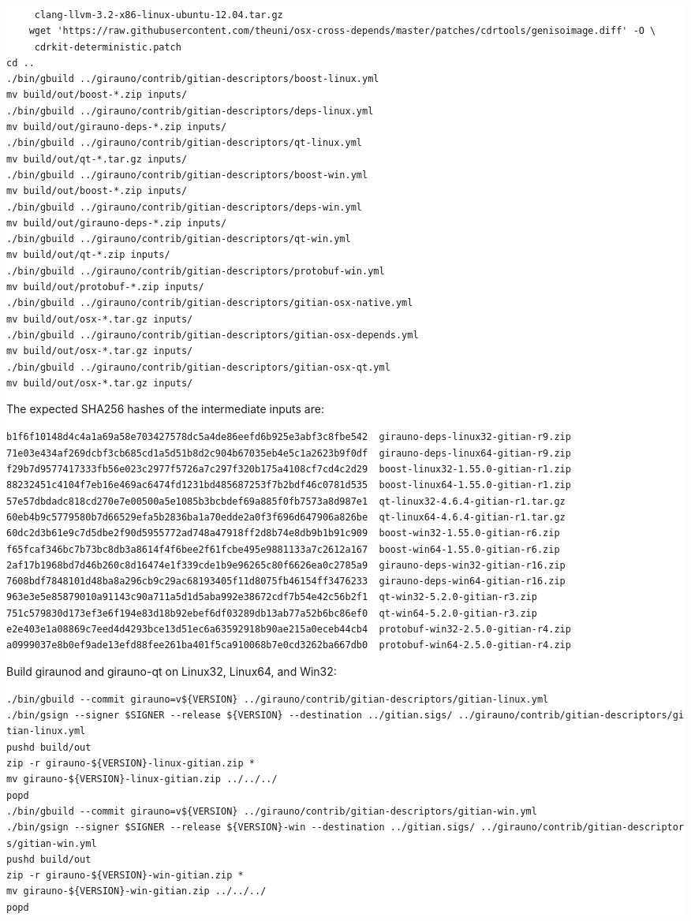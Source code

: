 	     clang-llvm-3.2-x86-linux-ubuntu-12.04.tar.gz
        wget 'https://raw.githubusercontent.com/theuni/osx-cross-depends/master/patches/cdrtools/genisoimage.diff' -O \
	     cdrkit-deterministic.patch
	cd ..
	./bin/gbuild ../girauno/contrib/gitian-descriptors/boost-linux.yml
	mv build/out/boost-*.zip inputs/
	./bin/gbuild ../girauno/contrib/gitian-descriptors/deps-linux.yml
	mv build/out/girauno-deps-*.zip inputs/
	./bin/gbuild ../girauno/contrib/gitian-descriptors/qt-linux.yml
	mv build/out/qt-*.tar.gz inputs/
	./bin/gbuild ../girauno/contrib/gitian-descriptors/boost-win.yml
	mv build/out/boost-*.zip inputs/
	./bin/gbuild ../girauno/contrib/gitian-descriptors/deps-win.yml
	mv build/out/girauno-deps-*.zip inputs/
	./bin/gbuild ../girauno/contrib/gitian-descriptors/qt-win.yml
	mv build/out/qt-*.zip inputs/
	./bin/gbuild ../girauno/contrib/gitian-descriptors/protobuf-win.yml
	mv build/out/protobuf-*.zip inputs/
	./bin/gbuild ../girauno/contrib/gitian-descriptors/gitian-osx-native.yml
	mv build/out/osx-*.tar.gz inputs/
	./bin/gbuild ../girauno/contrib/gitian-descriptors/gitian-osx-depends.yml
	mv build/out/osx-*.tar.gz inputs/
	./bin/gbuild ../girauno/contrib/gitian-descriptors/gitian-osx-qt.yml
	mv build/out/osx-*.tar.gz inputs/

 The expected SHA256 hashes of the intermediate inputs are:

    b1f6f10148d4c4a1a69a58e703427578dc5a4de86eefd6b925e3abf3c8fbe542  girauno-deps-linux32-gitian-r9.zip
    71e03e434af269dcbf3cb685cd1a5d51b8d2c904b67035eb4e5c1a2623b9f0df  girauno-deps-linux64-gitian-r9.zip
    f29b7d9577417333fb56e023c2977f5726a7c297f320b175a4108cf7cd4c2d29  boost-linux32-1.55.0-gitian-r1.zip
    88232451c4104f7eb16e469ac6474fd1231bd485687253f7b2bdf46c0781d535  boost-linux64-1.55.0-gitian-r1.zip
    57e57dbdadc818cd270e7e00500a5e1085b3bcbdef69a885f0fb7573a8d987e1  qt-linux32-4.6.4-gitian-r1.tar.gz
    60eb4b9c5779580b7d66529efa5b2836ba1a70edde2a0f3f696d647906a826be  qt-linux64-4.6.4-gitian-r1.tar.gz
    60dc2d3b61e9c7d5dbe2f90d5955772ad748a47918ff2d8b74e8db9b1b91c909  boost-win32-1.55.0-gitian-r6.zip
    f65fcaf346bc7b73bc8db3a8614f4f6bee2f61fcbe495e9881133a7c2612a167  boost-win64-1.55.0-gitian-r6.zip
    2af17b1968bd7d46b260c8d16474e1f339cde1b9e96265c80f6626ea0c2785a9  girauno-deps-win32-gitian-r16.zip
    7608bdf7848101d48ba8a296cb9c29ac68193405f11d8075fb46154ff3476233  girauno-deps-win64-gitian-r16.zip
    963e3e5e85879010a91143c90a711a5d1d5aba992e38672cdf7b54e42c56b2f1  qt-win32-5.2.0-gitian-r3.zip
    751c579830d173ef3e6f194e83d18b92ebef6df03289db13ab77a52b6bc86ef0  qt-win64-5.2.0-gitian-r3.zip
    e2e403e1a08869c7eed4d4293bce13d51ec6a63592918b90ae215a0eceb44cb4  protobuf-win32-2.5.0-gitian-r4.zip
    a0999037e8b0ef9ade13efd88fee261ba401f5ca910068b7e0cd3262ba667db0  protobuf-win64-2.5.0-gitian-r4.zip

 Build giraunod and girauno-qt on Linux32, Linux64, and Win32:
  
	./bin/gbuild --commit girauno=v${VERSION} ../girauno/contrib/gitian-descriptors/gitian-linux.yml
	./bin/gsign --signer $SIGNER --release ${VERSION} --destination ../gitian.sigs/ ../girauno/contrib/gitian-descriptors/gitian-linux.yml
	pushd build/out
	zip -r girauno-${VERSION}-linux-gitian.zip *
	mv girauno-${VERSION}-linux-gitian.zip ../../../
	popd
	./bin/gbuild --commit girauno=v${VERSION} ../girauno/contrib/gitian-descriptors/gitian-win.yml
	./bin/gsign --signer $SIGNER --release ${VERSION}-win --destination ../gitian.sigs/ ../girauno/contrib/gitian-descriptors/gitian-win.yml
	pushd build/out
	zip -r girauno-${VERSION}-win-gitian.zip *
	mv girauno-${VERSION}-win-gitian.zip ../../../
	popd